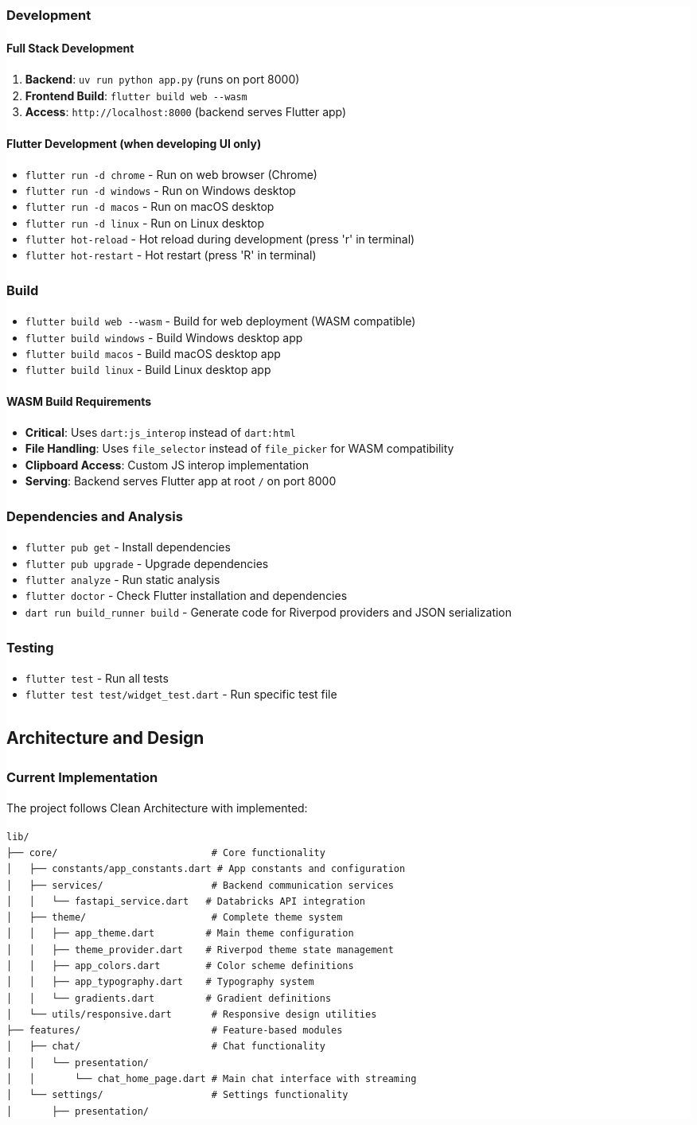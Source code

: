 ### Development

#### Full Stack Development
1. **Backend**: `uv run python app.py` (runs on port 8000)
2. **Frontend Build**: `flutter build web --wasm`
3. **Access**: `http://localhost:8000` (backend serves Flutter app)

#### Flutter Development (when developing UI only)
- `flutter run -d chrome` - Run on web browser (Chrome)
- `flutter run -d windows` - Run on Windows desktop
- `flutter run -d macos` - Run on macOS desktop
- `flutter run -d linux` - Run on Linux desktop
- `flutter hot-reload` - Hot reload during development (press 'r' in terminal)
- `flutter hot-restart` - Hot restart (press 'R' in terminal)

### Build
- `flutter build web --wasm` - Build for web deployment (WASM compatible)
- `flutter build windows` - Build Windows desktop app
- `flutter build macos` - Build macOS desktop app
- `flutter build linux` - Build Linux desktop app

#### WASM Build Requirements
- **Critical**: Uses `dart:js_interop` instead of `dart:html`
- **File Handling**: Uses `file_selector` instead of `file_picker` for WASM compatibility
- **Clipboard Access**: Custom JS interop implementation
- **Serving**: Backend serves Flutter app at root `/` on port 8000

### Dependencies and Analysis
- `flutter pub get` - Install dependencies
- `flutter pub upgrade` - Upgrade dependencies
- `flutter analyze` - Run static analysis
- `flutter doctor` - Check Flutter installation and dependencies
- `dart run build_runner build` - Generate code for Riverpod providers and JSON serialization

### Testing
- `flutter test` - Run all tests
- `flutter test test/widget_test.dart` - Run specific test file

## Architecture and Design

### Current Implementation
The project follows Clean Architecture with implemented:

```
lib/
├── core/                           # Core functionality
│   ├── constants/app_constants.dart # App constants and configuration
│   ├── services/                   # Backend communication services
│   │   └── fastapi_service.dart   # Databricks API integration
│   ├── theme/                      # Complete theme system
│   │   ├── app_theme.dart         # Main theme configuration
│   │   ├── theme_provider.dart    # Riverpod theme state management
│   │   ├── app_colors.dart        # Color scheme definitions
│   │   ├── app_typography.dart    # Typography system
│   │   └── gradients.dart         # Gradient definitions
│   └── utils/responsive.dart       # Responsive design utilities
├── features/                       # Feature-based modules
│   ├── chat/                       # Chat functionality
│   │   └── presentation/
│   │       └── chat_home_page.dart # Main chat interface with streaming
│   └── settings/                   # Settings functionality
│       ├── presentation/
```